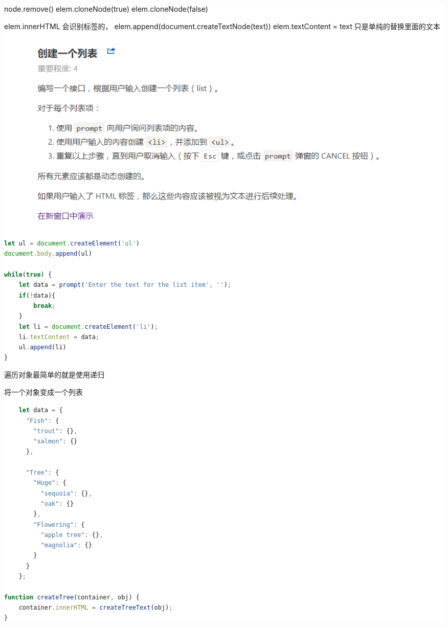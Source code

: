 node.remove()  elem.cloneNode(true)  elem.cloneNode(false)  

elem.innerHTML  会识别标签的， elem.append(document.createTextNode(text))  elem.textContent = text  只是单纯的替换里面的文本

![image-20210319160705658](../image/image-20210319160705658.png)

```js
let ul = document.createElement('ul')
document.body.append(ul)

while(true) {
    let data = prompt('Enter the text for the list item', '');
    if(!data){
        break;
    }
    let li = document.createElement('li');
    li.textContent = data;
    ul.append(li)
}
```

遍历对象最简单的就是使用递归

将一个对象变成一个列表

```js
    let data = {
      "Fish": {
        "trout": {},
        "salmon": {}
      },

      "Tree": {
        "Huge": {
          "sequoia": {},
          "oak": {}
        },
        "Flowering": {
          "apple tree": {},
          "magnolia": {}
        }
      }
    };

function createTree(container, obj) {
    container.innerHTML = createTreeText(obj);
}
```